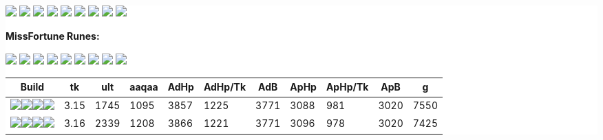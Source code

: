 



![](/Styles/Precision/Conqueror/Conqueror.png)
![](/Styles/Precision/Triumph.png)
![](/Styles/Precision/LegendAlacrity/LegendAlacrity.png)
![](/Styles/Sorcery/LastStand/LastStand.png)
![](/Styles/Sorcery/Transcendence/Transcendence.png)
![](/Styles/Sorcery/GatheringStorm/GatheringStorm.png)
![](/StatMods/StatModsCDRScalingIcon.png)
![](/StatMods/StatModsAdaptiveForceIcon.png)
![](/StatMods/StatModsArmorIcon.png)



**MissFortune Runes:**


![](/Styles/Precision/PressTheAttack/PressTheAttack.png)
![](/Styles/Precision/Overheal.png)
![](/Styles/Precision/LegendBloodline/LegendBloodline.png)
![](/Styles/Precision/CutDown/CutDown.png)
![](/Styles/Sorcery/AbsoluteFocus/AbsoluteFocus.png)
![](/Styles/Sorcery/GatheringStorm/GatheringStorm.png)
![](/StatMods/StatModsAdaptiveForceIcon.png)
![](/StatMods/StatModsAdaptiveForceIcon.png)
![](/StatMods/StatModsArmorIcon.png)





 Build |tk|ult|aaqaa|AdHp|AdHp/Tk|AdB|ApHp|ApHp/Tk|ApB|g
-|-|-|-|-|-|-|-|-|-|-
![](/item/6672.png)![](/item/3087.png)![](/item/1055.png)![](/item/3006.png)|3.15|1745|1095|3857|1225|3771|3088|981|3020|7550
![](/item/6672.png)![](/item/3142.png)![](/item/1055.png)![](/item/1037.png)|3.16|2339|1208|3866|1221|3771|3096|978|3020|7425
